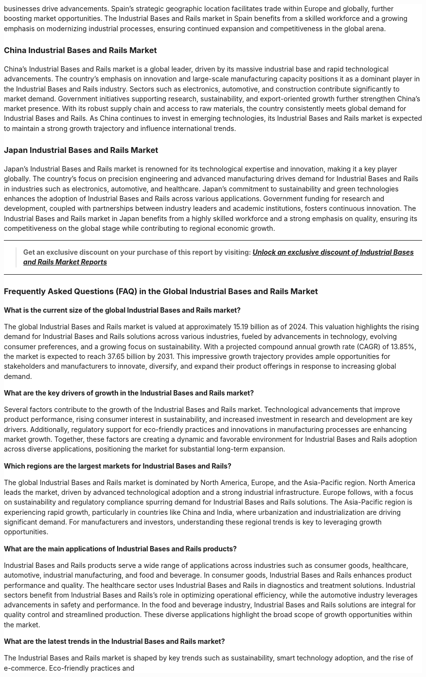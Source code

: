 businesses drive advancements. Spain&rsquo;s strategic geographic location facilitates trade within Europe and globally, further boosting market opportunities. The Industrial Bases and Rails market in Spain benefits from a skilled workforce and a growing emphasis on modernizing industrial processes, ensuring continued expansion and competitiveness in the global arena.</p><h3>China Industrial Bases and Rails Market</h3><p>China&rsquo;s Industrial Bases and Rails market is a global leader, driven by its massive industrial base and rapid technological advancements. The country&rsquo;s emphasis on innovation and large-scale manufacturing capacity positions it as a dominant player in the Industrial Bases and Rails industry. Sectors such as electronics, automotive, and construction contribute significantly to market demand. Government initiatives supporting research, sustainability, and export-oriented growth further strengthen China&rsquo;s market presence. With its robust supply chain and access to raw materials, the country consistently meets global demand for Industrial Bases and Rails. As China continues to invest in emerging technologies, its Industrial Bases and Rails market is expected to maintain a strong growth trajectory and influence international trends.</p><h3>Japan Industrial Bases and Rails Market</h3><p>Japan&rsquo;s Industrial Bases and Rails market is renowned for its technological expertise and innovation, making it a key player globally. The country&rsquo;s focus on precision engineering and advanced manufacturing drives demand for Industrial Bases and Rails in industries such as electronics, automotive, and healthcare. Japan&rsquo;s commitment to sustainability and green technologies enhances the adoption of Industrial Bases and Rails across various applications. Government funding for research and development, coupled with partnerships between industry leaders and academic institutions, fosters continuous innovation. The Industrial Bases and Rails market in Japan benefits from a highly skilled workforce and a strong emphasis on quality, ensuring its competitiveness on the global stage while contributing to regional economic growth.</p><hr /><blockquote><p><strong>Get an exclusive discount on your purchase of this report by visiting: <em><a href="://marketresearchpulse.com/ask-for-discount/143593?utm_source=Github&amp;utm_medium=0111">Unlock an exclusive discount of Industrial Bases and Rails Market Reports</a></em>&nbsp;</strong></p></blockquote><hr /><h3>Frequently Asked Questions (FAQ) in the Global Industrial Bases and Rails Market</h3><p><strong>What is the current size of the global Industrial Bases and Rails market?</strong></p><p>The global Industrial Bases and Rails market is valued at approximately 15.19 billion as of 2024. This valuation highlights the rising demand for Industrial Bases and Rails solutions across various industries, fueled by advancements in technology, evolving consumer preferences, and a growing focus on sustainability. With a projected compound annual growth rate (CAGR) of 13.85%, the market is expected to reach 37.65 billion by 2031. This impressive growth trajectory provides ample opportunities for stakeholders and manufacturers to innovate, diversify, and expand their product offerings in response to increasing global demand.</p><p><strong>What are the key drivers of growth in the Industrial Bases and Rails market?</strong></p><p>Several factors contribute to the growth of the Industrial Bases and Rails market. Technological advancements that improve product performance, rising consumer interest in sustainability, and increased investment in research and development are key drivers. Additionally, regulatory support for eco-friendly practices and innovations in manufacturing processes are enhancing market growth. Together, these factors are creating a dynamic and favorable environment for Industrial Bases and Rails adoption across diverse applications, positioning the market for substantial long-term expansion.</p><p><strong>Which regions are the largest markets for Industrial Bases and Rails?</strong></p><p>The global Industrial Bases and Rails market is dominated by North America, Europe, and the Asia-Pacific region. North America leads the market, driven by advanced technological adoption and a strong industrial infrastructure. Europe follows, with a focus on sustainability and regulatory compliance spurring demand for Industrial Bases and Rails solutions. The Asia-Pacific region is experiencing rapid growth, particularly in countries like China and India, where urbanization and industrialization are driving significant demand. For manufacturers and investors, understanding these regional trends is key to leveraging growth opportunities.</p><p><strong>What are the main applications of Industrial Bases and Rails products?</strong></p><p>Industrial Bases and Rails products serve a wide range of applications across industries such as consumer goods, healthcare, automotive, industrial manufacturing, and food and beverage. In consumer goods, Industrial Bases and Rails enhances product performance and quality. The healthcare sector uses Industrial Bases and Rails in diagnostics and treatment solutions. Industrial sectors benefit from Industrial Bases and Rails&rsquo;s role in optimizing operational efficiency, while the automotive industry leverages advancements in safety and performance. In the food and beverage industry, Industrial Bases and Rails solutions are integral for quality control and streamlined production. These diverse applications highlight the broad scope of growth opportunities within the market.</p><p><strong>What are the latest trends in the Industrial Bases and Rails market?</strong></p><p>The Industrial Bases and Rails market is shaped by key trends such as sustainability, smart technology adoption, and the rise of e-commerce. Eco-friendly practices and